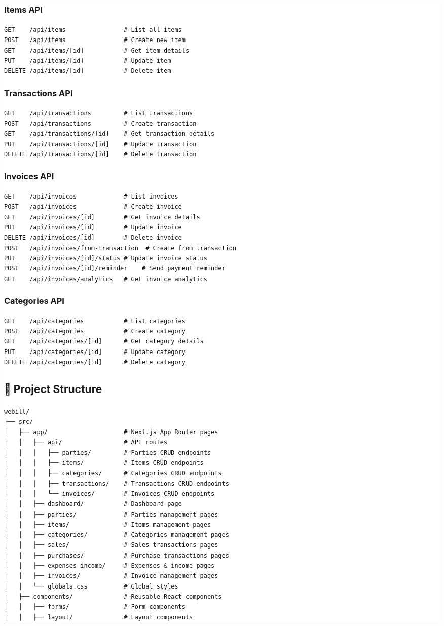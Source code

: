 ### Items API
```
GET    /api/items                # List all items
POST   /api/items                # Create new item
GET    /api/items/[id]           # Get item details
PUT    /api/items/[id]           # Update item
DELETE /api/items/[id]           # Delete item
```

### Transactions API
```
GET    /api/transactions         # List transactions
POST   /api/transactions         # Create transaction
GET    /api/transactions/[id]    # Get transaction details
PUT    /api/transactions/[id]    # Update transaction
DELETE /api/transactions/[id]    # Delete transaction
```

### Invoices API
```
GET    /api/invoices             # List invoices
POST   /api/invoices             # Create invoice
GET    /api/invoices/[id]        # Get invoice details
PUT    /api/invoices/[id]        # Update invoice
DELETE /api/invoices/[id]        # Delete invoice
POST   /api/invoices/from-transaction  # Create from transaction
PUT    /api/invoices/[id]/status # Update invoice status
POST   /api/invoices/[id]/reminder    # Send payment reminder
GET    /api/invoices/analytics   # Get invoice analytics
```

### Categories API
```
GET    /api/categories           # List categories
POST   /api/categories           # Create category
GET    /api/categories/[id]      # Get category details
PUT    /api/categories/[id]      # Update category
DELETE /api/categories/[id]      # Delete category
```

## 📁 Project Structure

```
webill/
├── src/
│   ├── app/                     # Next.js App Router pages
│   │   ├── api/                 # API routes
│   │   │   ├── parties/         # Parties CRUD endpoints
│   │   │   ├── items/           # Items CRUD endpoints
│   │   │   ├── categories/      # Categories CRUD endpoints
│   │   │   ├── transactions/    # Transactions CRUD endpoints
│   │   │   └── invoices/        # Invoices CRUD endpoints
│   │   ├── dashboard/           # Dashboard page
│   │   ├── parties/             # Parties management pages
│   │   ├── items/               # Items management pages
│   │   ├── categories/          # Categories management pages
│   │   ├── sales/               # Sales transactions pages
│   │   ├── purchases/           # Purchase transactions pages
│   │   ├── expenses-income/     # Expenses & income pages
│   │   ├── invoices/            # Invoice management pages
│   │   └── globals.css          # Global styles
│   ├── components/              # Reusable React components
│   │   ├── forms/               # Form components
│   │   ├── layout/              # Layout components
```